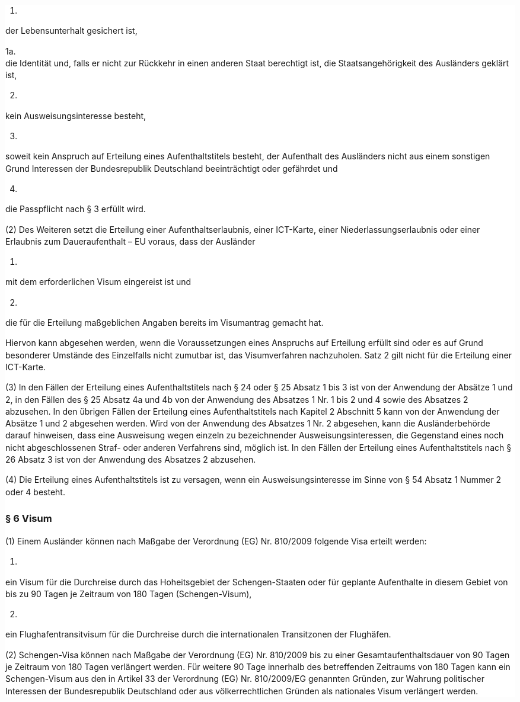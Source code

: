 1.  
der Lebensunterhalt gesichert ist,

1a.  
die Identität und, falls er nicht zur Rückkehr in einen anderen Staat berechtigt ist, die Staatsangehörigkeit des Ausländers geklärt ist,

2.  
kein Ausweisungsinteresse besteht,

3.  
soweit kein Anspruch auf Erteilung eines Aufenthaltstitels besteht, der Aufenthalt des Ausländers nicht aus einem sonstigen Grund Interessen der Bundesrepublik Deutschland beeinträchtigt oder gefährdet und

4.  
die Passpflicht nach § 3 erfüllt wird.

(2) Des Weiteren setzt die Erteilung einer Aufenthaltserlaubnis, einer ICT-Karte, einer Niederlassungserlaubnis oder einer Erlaubnis zum Daueraufenthalt – EU voraus, dass der Ausländer

1.  
mit dem erforderlichen Visum eingereist ist und

2.  
die für die Erteilung maßgeblichen Angaben bereits im Visumantrag gemacht hat.

Hiervon kann abgesehen werden, wenn die Voraussetzungen eines Anspruchs auf Erteilung erfüllt sind oder es auf Grund besonderer Umstände des Einzelfalls nicht zumutbar ist, das Visumverfahren nachzuholen. Satz 2 gilt nicht für die Erteilung einer ICT-Karte.

(3) In den Fällen der Erteilung eines Aufenthaltstitels nach § 24 oder § 25 Absatz 1 bis 3 ist von der Anwendung der Absätze 1 und 2, in den Fällen des § 25 Absatz 4a und 4b von der Anwendung des Absatzes 1 Nr. 1 bis 2 und 4 sowie des Absatzes 2 abzusehen. In den übrigen Fällen der Erteilung eines Aufenthaltstitels nach Kapitel 2 Abschnitt 5 kann von der Anwendung der Absätze 1 und 2 abgesehen werden. Wird von der Anwendung des Absatzes 1 Nr. 2 abgesehen, kann die Ausländerbehörde darauf hinweisen, dass eine Ausweisung wegen einzeln zu bezeichnender Ausweisungsinteressen, die Gegenstand eines noch nicht abgeschlossenen Straf- oder anderen Verfahrens sind, möglich ist. In den Fällen der Erteilung eines Aufenthaltstitels nach § 26 Absatz 3 ist von der Anwendung des Absatzes 2 abzusehen.

(4) Die Erteilung eines Aufenthaltstitels ist zu versagen, wenn ein Ausweisungsinteresse im Sinne von § 54 Absatz 1 Nummer 2 oder 4 besteht.

### § 6 Visum

(1) Einem Ausländer können nach Maßgabe der Verordnung (EG) Nr. 810/2009 folgende Visa erteilt werden:

1.  
ein Visum für die Durchreise durch das Hoheitsgebiet der Schengen-Staaten oder für geplante Aufenthalte in diesem Gebiet von bis zu 90 Tagen je Zeitraum von 180 Tagen (Schengen-Visum),

2.  
ein Flughafentransitvisum für die Durchreise durch die internationalen Transitzonen der Flughäfen.

(2) Schengen-Visa können nach Maßgabe der Verordnung (EG) Nr. 810/2009 bis zu einer Gesamtaufenthaltsdauer von 90 Tagen je Zeitraum von 180 Tagen verlängert werden. Für weitere 90 Tage innerhalb des betreffenden Zeitraums von 180 Tagen kann ein Schengen-Visum aus den in Artikel 33 der Verordnung (EG) Nr. 810/2009/EG genannten Gründen, zur Wahrung politischer Interessen der Bundesrepublik Deutschland oder aus völkerrechtlichen Gründen als nationales Visum verlängert werden.
